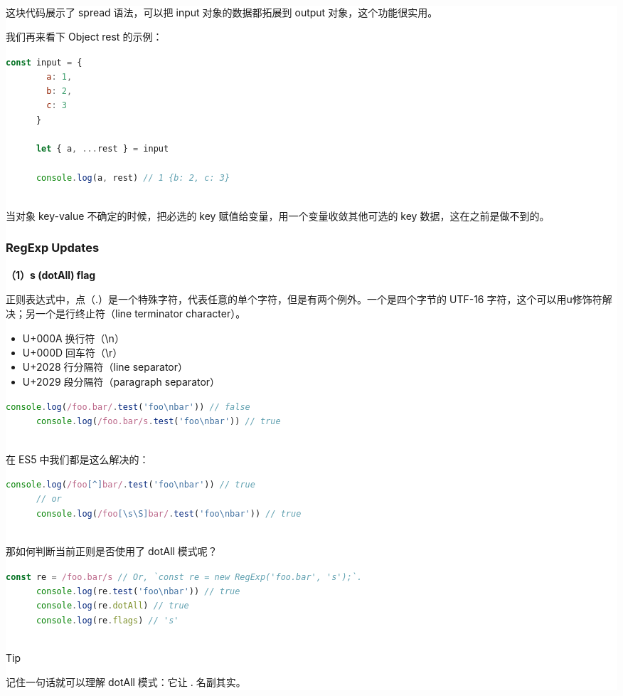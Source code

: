 这块代码展示了 spread 语法，可以把 input 对象的数据都拓展到 output 对象，这个功能很实用。

我们再来看下 Object rest 的示例：

```js
const input = {
        a: 1,
        b: 2,
        c: 3
      }
      
      let { a, ...rest } = input
      
      console.log(a, rest) // 1 {b: 2, c: 3}
      
```

当对象 key-value 不确定的时候，把必选的 key 赋值给变量，用一个变量收敛其他可选的 key 数据，这在之前是做不到的。

### RegExp Updates

**（1）s (dotAll) flag**

正则表达式中，点（.）是一个特殊字符，代表任意的单个字符，但是有两个例外。一个是四个字节的 UTF-16 字符，这个可以用u修饰符解决；另一个是行终止符（line terminator character）。

- U+000A 换行符（\n）
- U+000D 回车符（\r）
- U+2028 行分隔符（line separator）
- U+2029 段分隔符（paragraph separator）

```js
console.log(/foo.bar/.test('foo\nbar')) // false
      console.log(/foo.bar/s.test('foo\nbar')) // true
      
```

在 ES5 中我们都是这么解决的：

```js
console.log(/foo[^]bar/.test('foo\nbar')) // true
      // or
      console.log(/foo[\s\S]bar/.test('foo\nbar')) // true
      
```

那如何判断当前正则是否使用了 dotAll 模式呢？

```js
const re = /foo.bar/s // Or, `const re = new RegExp('foo.bar', 's');`.
      console.log(re.test('foo\nbar')) // true
      console.log(re.dotAll) // true
      console.log(re.flags) // 's'
      
```

> [!TIP]
> 记住一句话就可以理解 dotAll 模式：它让 . 名副其实。
